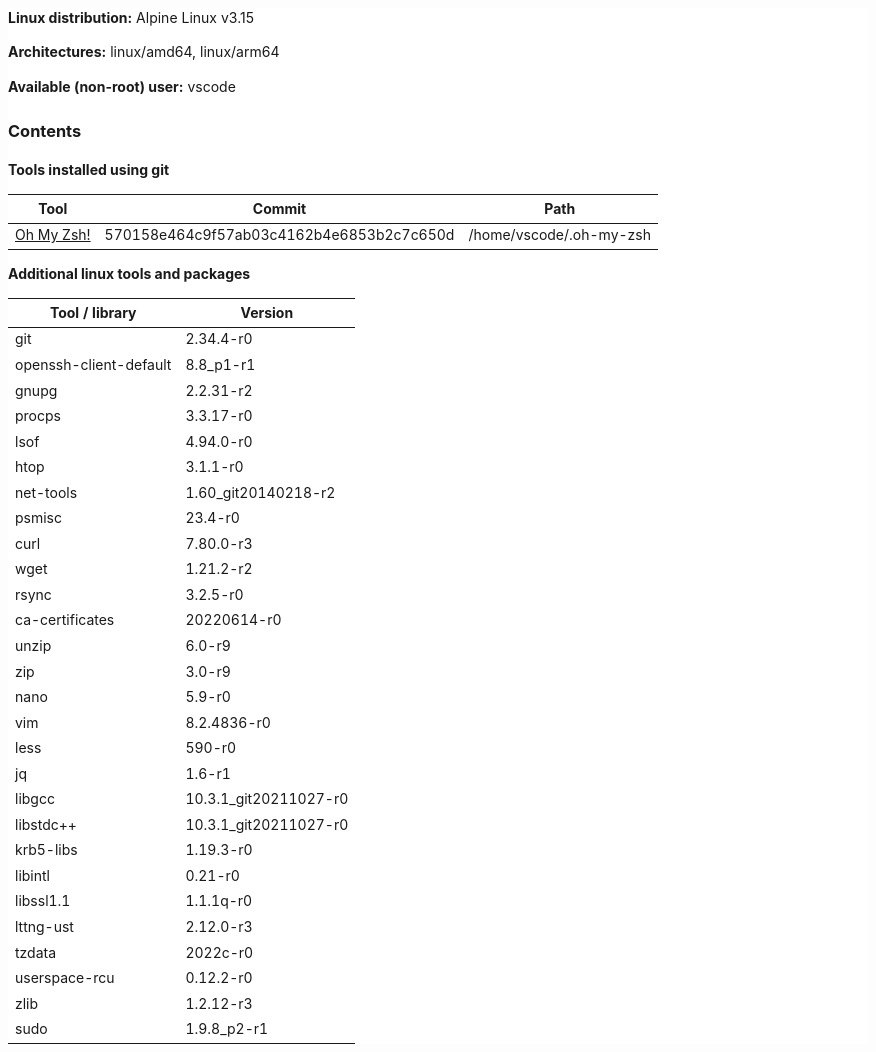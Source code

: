 **Linux distribution:** Alpine Linux v3.15

**Architectures:** linux/amd64, linux/arm64

**Available (non-root) user:** vscode

### Contents
**Tools installed using git**

| Tool | Commit | Path |
|------|--------|------|
| [Oh My Zsh!](https://github.com/ohmyzsh/ohmyzsh) | 570158e464c9f57ab03c4162b4e6853b2c7c650d | /home/vscode/.oh-my-zsh |

**Additional linux tools and packages**

| Tool / library | Version |
|----------------|---------|
| git | 2.34.4-r0 |
| openssh-client-default | 8.8_p1-r1 |
| gnupg | 2.2.31-r2 |
| procps | 3.3.17-r0 |
| lsof | 4.94.0-r0 |
| htop | 3.1.1-r0 |
| net-tools | 1.60_git20140218-r2 |
| psmisc | 23.4-r0 |
| curl | 7.80.0-r3 |
| wget | 1.21.2-r2 |
| rsync | 3.2.5-r0 |
| ca-certificates | 20220614-r0 |
| unzip | 6.0-r9 |
| zip | 3.0-r9 |
| nano | 5.9-r0 |
| vim | 8.2.4836-r0 |
| less | 590-r0 |
| jq | 1.6-r1 |
| libgcc | 10.3.1_git20211027-r0 |
| libstdc++ | 10.3.1_git20211027-r0 |
| krb5-libs | 1.19.3-r0 |
| libintl | 0.21-r0 |
| libssl1.1 | 1.1.1q-r0 |
| lttng-ust | 2.12.0-r3 |
| tzdata | 2022c-r0 |
| userspace-rcu | 0.12.2-r0 |
| zlib | 1.2.12-r3 |
| sudo | 1.9.8_p2-r1 |